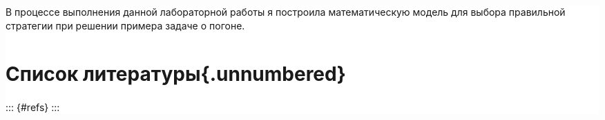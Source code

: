 В процессе выполнения данной лабораторной работы я построила математическую модель для выбора правильной стратегии при решении примера задаче о погоне.

# Список литературы{.unnumbered}

::: {#refs}
:::
